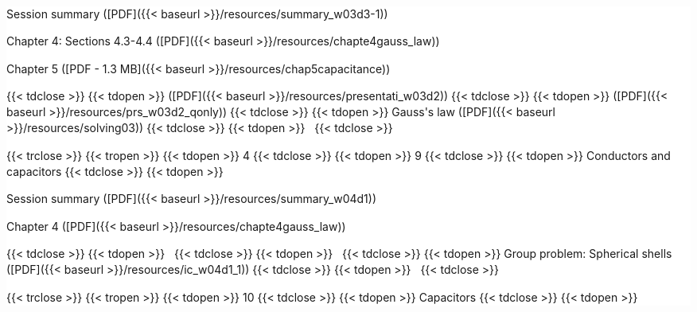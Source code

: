 
Session summary ([PDF]({{< baseurl >}}/resources/summary_w03d3-1))

Chapter 4: Sections 4.3-4.4 ([PDF]({{< baseurl >}}/resources/chapte4gauss_law))

Chapter 5 ([PDF - 1.3 MB]({{< baseurl >}}/resources/chap5capacitance))


{{< tdclose >}}
{{< tdopen >}}
([PDF]({{< baseurl >}}/resources/presentati_w03d2))
{{< tdclose >}}
{{< tdopen >}}
([PDF]({{< baseurl >}}/resources/prs_w03d2_qonly))
{{< tdclose >}}
{{< tdopen >}}
Gauss's law ([PDF]({{< baseurl >}}/resources/solving03))
{{< tdclose >}}
{{< tdopen >}}
 
{{< tdclose >}}

{{< trclose >}}
{{< tropen >}}
{{< tdopen >}}
4
{{< tdclose >}}
{{< tdopen >}}
9
{{< tdclose >}}
{{< tdopen >}}
Conductors and capacitors
{{< tdclose >}}
{{< tdopen >}}


Session summary ([PDF]({{< baseurl >}}/resources/summary_w04d1))

Chapter 4 ([PDF]({{< baseurl >}}/resources/chapte4gauss_law))


{{< tdclose >}}
{{< tdopen >}}
 
{{< tdclose >}}
{{< tdopen >}}
 
{{< tdclose >}}
{{< tdopen >}}
Group problem: Spherical shells ([PDF]({{< baseurl >}}/resources/ic_w04d1_1))
{{< tdclose >}}
{{< tdopen >}}
 
{{< tdclose >}}

{{< trclose >}}
{{< tropen >}}
{{< tdopen >}}
10
{{< tdclose >}}
{{< tdopen >}}
Capacitors
{{< tdclose >}}
{{< tdopen >}}
